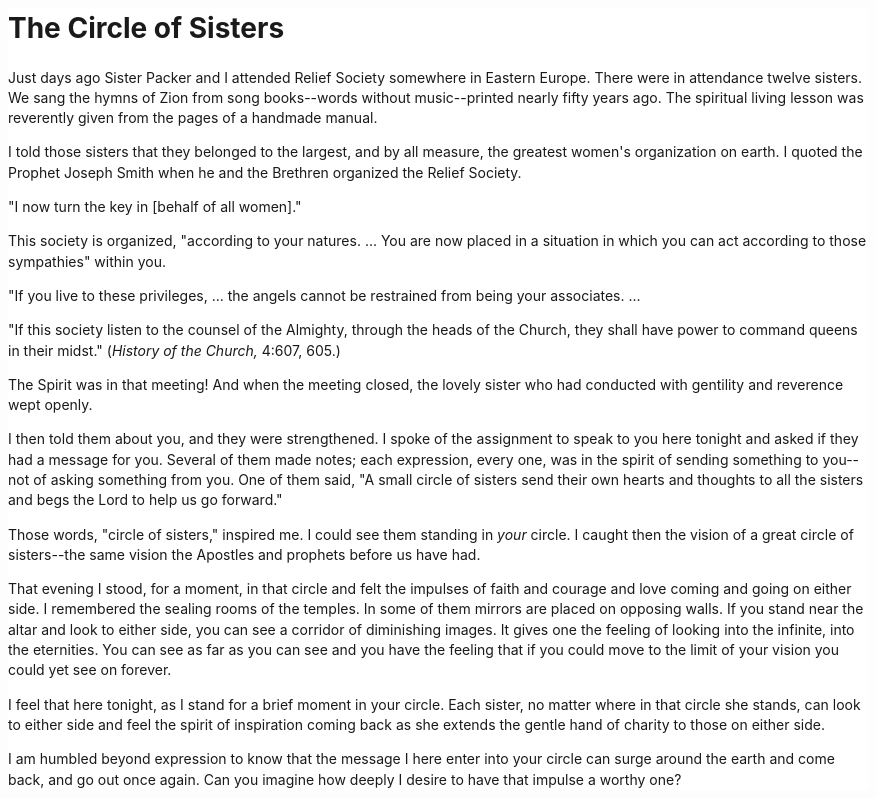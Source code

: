 # The Circle of Sisters

Just days ago Sister Packer and I attended Relief Society somewhere in Eastern
Europe. There were in attendance twelve sisters. We sang the hymns of Zion
from song books--words without music--printed nearly fifty years ago. The
spiritual living lesson was reverently given from the pages of a handmade
manual.

I told those sisters that they belonged to the largest, and by all measure,
the greatest women's organization on earth. I quoted the Prophet Joseph Smith
when he and the Brethren organized the Relief Society.

"I now turn the key in [behalf of all women]."

This society is organized, "according to your natures. ... You are now placed in
a situation in which you can act according to those sympathies" within you.

"If you live to these privileges, ... the angels cannot be restrained from being
your associates. ...

"If this society listen to the counsel of the Almighty, through the heads of
the Church, they shall have power to command queens in their midst." (_History
of the Church,_ 4:607, 605.)

The Spirit was in that meeting! And when the meeting closed, the lovely sister
who had conducted with gentility and reverence wept openly.

I then told them about you, and they were strengthened. I spoke of the
assignment to speak to you here tonight and asked if they had a message for
you. Several of them made notes; each expression, every one, was in the spirit
of sending something to you--not of asking something from you. One of them
said, "A small circle of sisters send their own hearts and thoughts to all the
sisters and begs the Lord to help us go forward."

Those words, "circle of sisters," inspired me. I could see them standing in
_your_ circle. I caught then the vision of a great circle of sisters--the same
vision the Apostles and prophets before us have had.

That evening I stood, for a moment, in that circle and felt the impulses of
faith and courage and love coming and going on either side. I remembered the
sealing rooms of the temples. In some of them mirrors are placed on opposing
walls. If you stand near the altar and look to either side, you can see a
corridor of diminishing images. It gives one the feeling of looking into the
infinite, into the eternities. You can see as far as you can see and you have
the feeling that if you could move to the limit of your vision you could yet
see on forever.

I feel that here tonight, as I stand for a brief moment in your circle. Each
sister, no matter where in that circle she stands, can look to either side and
feel the spirit of inspiration coming back as she extends the gentle hand of
charity to those on either side.

I am humbled beyond expression to know that the message I here enter into your
circle can surge around the earth and come back, and go out once again. Can
you imagine how deeply I desire to have that impulse a worthy one?
